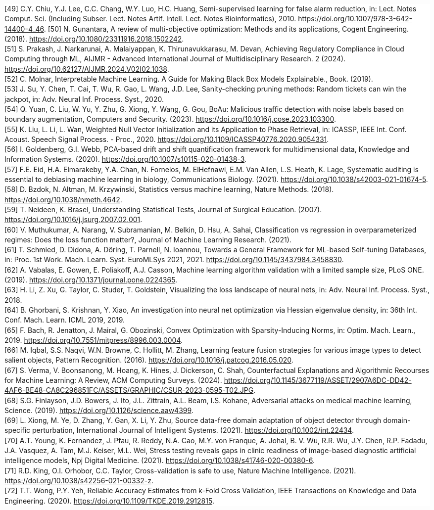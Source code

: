 [49]	C.Y. Chiu, Y.J. Lee, C.C. Chang, W.Y. Luo, H.C. Huang, Semi-supervised learning for false alarm reduction, in: Lect. Notes Comput. Sci. (Including Subser. Lect. Notes Artif. Intell. Lect. Notes Bioinformatics), 2010. https://doi.org/10.1007/978-3-642-14400-4_46.
[50]	N. Gunantara, A review of multi-objective optimization: Methods and its applications, Cogent Engineering. (2018). https://doi.org/10.1080/23311916.2018.1502242.  
[51]	S. Prakash, J. Narkarunai, A. Malaiyappan, K. Thirunavukkarasu, M. Devan, Achieving Regulatory Compliance in Cloud Computing through ML, AIJMR - Advanced International Journal of Multidisciplinary Research. 2 (2024). https://doi.org/10.62127/AIJMR.2024.V02I02.1038.  
[52]	C. Molnar, Interpretable Machine Learning. A Guide for Making Black Box Models Explainable., Book. (2019).  
[53]	J. Su, Y. Chen, T. Cai, T. Wu, R. Gao, L. Wang, J.D. Lee, Sanity-checking pruning methods: Random tickets can win the jackpot, in: Adv. Neural Inf. Process. Syst., 2020.  
[54]	Q. Yuan, C. Liu, W. Yu, Y. Zhu, G. Xiong, Y. Wang, G. Gou, BoAu: Malicious traffic detection with noise labels based on boundary augmentation, Computers and Security. (2023). https://doi.org/10.1016/j.cose.2023.103300.  
[55]	K. Liu, L. Li, L. Wan, Weighted Null Vector Initialization and its Application to Phase Retrieval, in: ICASSP, IEEE Int. Conf. Acoust. Speech Signal Process. - Proc., 2020. https://doi.org/10.1109/ICASSP40776.2020.9054331.  
[56]	I. Goldenberg, G.I. Webb, PCA-based drift and shift quantification framework for multidimensional data, Knowledge and Information Systems. (2020). https://doi.org/10.1007/s10115-020-01438-3.  
[57]	F.E. Eid, H.A. Elmarakeby, Y.A. Chan, N. Fornelos, M. ElHefnawi, E.M. Van Allen, L.S. Heath, K. Lage, Systematic auditing is essential to debiasing machine learning in biology, Communications Biology. (2021). https://doi.org/10.1038/s42003-021-01674-5.  
[58]	D. Bzdok, N. Altman, M. Krzywinski, Statistics versus machine learning, Nature Methods. (2018). https://doi.org/10.1038/nmeth.4642.  
[59]	T. Neideen, K. Brasel, Understanding Statistical Tests, Journal of Surgical Education. (2007). https://doi.org/10.1016/j.jsurg.2007.02.001.  
[60]	V. Muthukumar, A. Narang, V. Subramanian, M. Belkin, D. Hsu, A. Sahai, Classification vs regression in overparameterized regimes: Does the loss function matter?, Journal of Machine Learning Research. (2021).  
[61]	T. Schmied, D. Didona, A. Döring, T. Parnell, N. Ioannou, Towards a General Framework for ML-based Self-tuning Databases, in: Proc. 1st Work. Mach. Learn. Syst. EuroMLSys 2021, 2021. https://doi.org/10.1145/3437984.3458830.  
[62]	A. Vabalas, E. Gowen, E. Poliakoff, A.J. Casson, Machine learning algorithm validation with a limited sample size, PLoS ONE. (2019). https://doi.org/10.1371/journal.pone.0224365.  
[63]	H. Li, Z. Xu, G. Taylor, C. Studer, T. Goldstein, Visualizing the loss landscape of neural nets, in: Adv. Neural Inf. Process. Syst., 2018.  
[64]	B. Ghorbani, S. Krishnan, Y. Xiao, An investigation into neural net optimization via Hessian eigenvalue density, in: 36th Int. Conf. Mach. Learn. ICML 2019, 2019.  
[65]	F. Bach, R. Jenatton, J. Mairal, G. Obozinski, Convex Optimization with Sparsity-Inducing Norms, in: Optim. Mach. Learn., 2019. https://doi.org/10.7551/mitpress/8996.003.0004.  
[66]	M. Iqbal, S.S. Naqvi, W.N. Browne, C. Hollitt, M. Zhang, Learning feature fusion strategies for various image types to detect salient objects, Pattern Recognition. (2016). https://doi.org/10.1016/j.patcog.2016.05.020.  
[67]	S. Verma, V. Boonsanong, M. Hoang, K. Hines, J. Dickerson, C. Shah, Counterfactual Explanations and Algorithmic Recourses for Machine Learning: A Review, ACM Computing Surveys. (2024). https://doi.org/10.1145/3677119/ASSET/2907A6DC-DD42-4AF6-BE48-CA8C296851FC/ASSETS/GRAPHIC/CSUR-2023-0595-T02.JPG.  
[68]	S.G. Finlayson, J.D. Bowers, J. Ito, J.L. Zittrain, A.L. Beam, I.S. Kohane, Adversarial attacks on medical machine learning, Science. (2019). https://doi.org/10.1126/science.aaw4399.  
[69]	L. Xiong, M. Ye, D. Zhang, Y. Gan, X. Li, Y. Zhu, Source data-free domain adaptation of object detector through domain-specific perturbation, International Journal of Intelligent Systems. (2021). https://doi.org/10.1002/int.22434.  
[70]	A.T. Young, K. Fernandez, J. Pfau, R. Reddy, N.A. Cao, M.Y. von Franque, A. Johal, B. V. Wu, R.R. Wu, J.Y. Chen, R.P. Fadadu, J.A. Vasquez, A. Tam, M.J. Keiser, M.L. Wei, Stress testing reveals gaps in clinic readiness of image-based diagnostic artificial intelligence models, Npj Digital Medicine. (2021). https://doi.org/10.1038/s41746-020-00380-6.  
[71]	R.D. King, O.I. Orhobor, C.C. Taylor, Cross-validation is safe to use, Nature Machine Intelligence. (2021). https://doi.org/10.1038/s42256-021-00332-z.  
[72]	T.T. Wong, P.Y. Yeh, Reliable Accuracy Estimates from k-Fold Cross Validation, IEEE Transactions on Knowledge and Data Engineering. (2020). https://doi.org/10.1109/TKDE.2019.2912815.  